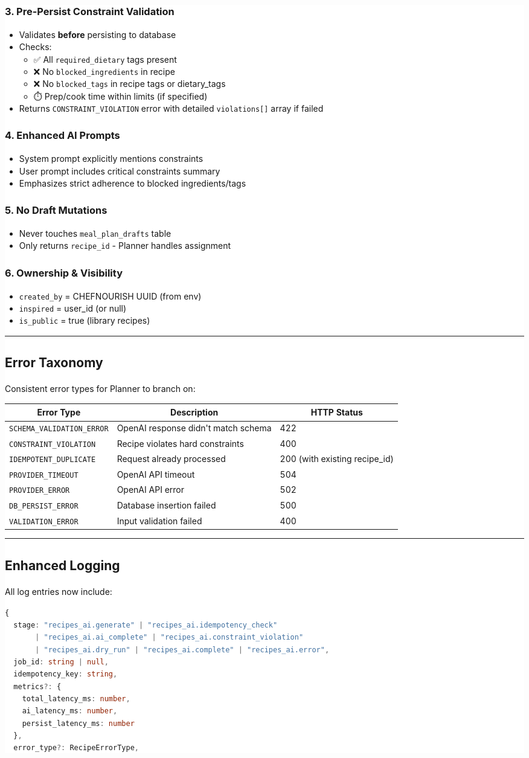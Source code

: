 ### 3. **Pre-Persist Constraint Validation**
- Validates **before** persisting to database
- Checks:
  - ✅ All `required_dietary` tags present
  - ❌ No `blocked_ingredients` in recipe
  - ❌ No `blocked_tags` in recipe tags or dietary_tags
  - ⏱️ Prep/cook time within limits (if specified)
- Returns `CONSTRAINT_VIOLATION` error with detailed `violations[]` array if failed

### 4. **Enhanced AI Prompts**
- System prompt explicitly mentions constraints
- User prompt includes critical constraints summary
- Emphasizes strict adherence to blocked ingredients/tags

### 5. **No Draft Mutations**
- Never touches `meal_plan_drafts` table
- Only returns `recipe_id` - Planner handles assignment

### 6. **Ownership & Visibility**
- `created_by` = CHEFNOURISH UUID (from env)
- `inspired` = user_id (or null)
- `is_public` = true (library recipes)

---

## Error Taxonomy

Consistent error types for Planner to branch on:

| Error Type | Description | HTTP Status |
|------------|-------------|-------------|
| `SCHEMA_VALIDATION_ERROR` | OpenAI response didn't match schema | 422 |
| `CONSTRAINT_VIOLATION` | Recipe violates hard constraints | 400 |
| `IDEMPOTENT_DUPLICATE` | Request already processed | 200 (with existing recipe_id) |
| `PROVIDER_TIMEOUT` | OpenAI API timeout | 504 |
| `PROVIDER_ERROR` | OpenAI API error | 502 |
| `DB_PERSIST_ERROR` | Database insertion failed | 500 |
| `VALIDATION_ERROR` | Input validation failed | 400 |

---

## Enhanced Logging

All log entries now include:

```typescript
{
  stage: "recipes_ai.generate" | "recipes_ai.idempotency_check" 
       | "recipes_ai.ai_complete" | "recipes_ai.constraint_violation" 
       | "recipes_ai.dry_run" | "recipes_ai.complete" | "recipes_ai.error",
  job_id: string | null,
  idempotency_key: string,
  metrics?: {
    total_latency_ms: number,
    ai_latency_ms: number,
    persist_latency_ms: number
  },
  error_type?: RecipeErrorType,
```